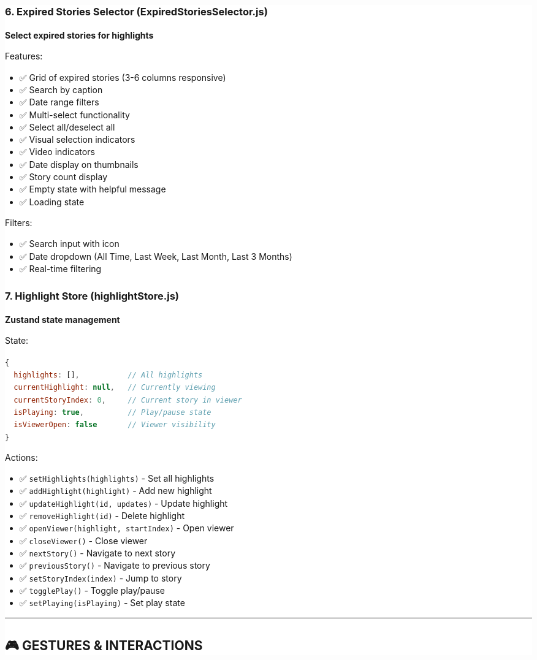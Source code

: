 ### 6. Expired Stories Selector (ExpiredStoriesSelector.js)
**Select expired stories for highlights**

Features:
- ✅ Grid of expired stories (3-6 columns responsive)
- ✅ Search by caption
- ✅ Date range filters
- ✅ Multi-select functionality
- ✅ Select all/deselect all
- ✅ Visual selection indicators
- ✅ Video indicators
- ✅ Date display on thumbnails
- ✅ Story count display
- ✅ Empty state with helpful message
- ✅ Loading state

Filters:
- ✅ Search input with icon
- ✅ Date dropdown (All Time, Last Week, Last Month, Last 3 Months)
- ✅ Real-time filtering

### 7. Highlight Store (highlightStore.js)
**Zustand state management**

State:
```javascript
{
  highlights: [],           // All highlights
  currentHighlight: null,   // Currently viewing
  currentStoryIndex: 0,     // Current story in viewer
  isPlaying: true,          // Play/pause state
  isViewerOpen: false       // Viewer visibility
}
```

Actions:
- ✅ `setHighlights(highlights)` - Set all highlights
- ✅ `addHighlight(highlight)` - Add new highlight
- ✅ `updateHighlight(id, updates)` - Update highlight
- ✅ `removeHighlight(id)` - Delete highlight
- ✅ `openViewer(highlight, startIndex)` - Open viewer
- ✅ `closeViewer()` - Close viewer
- ✅ `nextStory()` - Navigate to next story
- ✅ `previousStory()` - Navigate to previous story
- ✅ `setStoryIndex(index)` - Jump to story
- ✅ `togglePlay()` - Toggle play/pause
- ✅ `setPlaying(isPlaying)` - Set play state

---

## 🎮 GESTURES & INTERACTIONS
